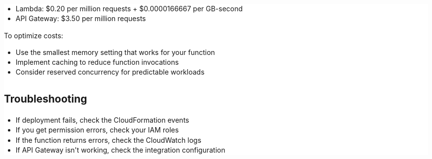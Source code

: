 - Lambda: $0.20 per million requests + $0.0000166667 per GB-second
- API Gateway: $3.50 per million requests

To optimize costs:

- Use the smallest memory setting that works for your function
- Implement caching to reduce function invocations
- Consider reserved concurrency for predictable workloads

## Troubleshooting

- If deployment fails, check the CloudFormation events
- If you get permission errors, check your IAM roles
- If the function returns errors, check the CloudWatch logs
- If API Gateway isn't working, check the integration configuration